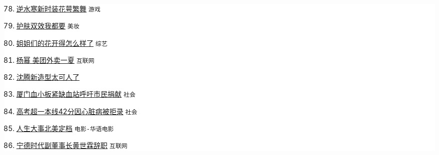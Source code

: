 78. [逆水寒新时装花萼繁舞](https://m.weibo.cn/search?containerid=100103type%3D1%26t%3D10%26q%3D%23%E9%80%86%E6%B0%B4%E5%AF%92%E6%96%B0%E6%97%B6%E8%A3%85%E8%8A%B1%E8%90%BC%E7%B9%81%E8%88%9E%23&stream_entry_id=31&isnewpage=1&extparam=seat%3D1%26pos%3D50%26lcate%3D5001%26c_type%3D31%26filter_type%3Drealtimehot%26dgr%3D0%26flag%3D1%26realpos%3D50%26cate%3D0%26display_time%3D1659432529%26pre_seqid%3D165943252921702981792&luicode=10000011&lfid=106003type%3D25%26t%3D3%26disable_hot%3D1%26filter_type%3Drealtimehot) `游戏` 

79. [护肤双效我都要](https://m.weibo.cn/search?containerid=100103type%3D1%26t%3D10%26q%3D%23%E6%8A%A4%E8%82%A4%E5%8F%8C%E6%95%88%E6%88%91%E9%83%BD%E8%A6%81%23&stream_entry_id=31&isnewpage=1&extparam=seat%3D1%26pos%3D6%26c_type%3D31%26dgr%3D0%26adid%3D160778%26cate%3D0%26topic_ad%3D1%26lcate%3D5001%26filter_type%3Drealtimehot%26display_time%3D1659432448%26pre_seqid%3D16594324488290234771302&luicode=10000011&lfid=106003type%3D25%26t%3D3%26disable_hot%3D1%26filter_type%3Drealtimehot) `美妆` 

80. [姐姐们的花开得怎么样了](https://m.weibo.cn/search?containerid=100103type%3D1%26t%3D10%26q%3D%23%E5%A7%90%E5%A7%90%E4%BB%AC%E7%9A%84%E8%8A%B1%E5%BC%80%E5%BE%97%E6%80%8E%E4%B9%88%E6%A0%B7%E4%BA%86%23&stream_entry_id=31&isnewpage=1&extparam=seat%3D1%26pos%3D50%26realpos%3D50%26c_type%3D31%26dgr%3D0%26cate%3D0%26flag%3D1%26lcate%3D5001%26filter_type%3Drealtimehot%26display_time%3D1659432448%26pre_seqid%3D16594324488290234771302&luicode=10000011&lfid=106003type%3D25%26t%3D3%26disable_hot%3D1%26filter_type%3Drealtimehot) `综艺` 

81. [杨幂 美团外卖一夏](https://m.weibo.cn/search?containerid=100103type%3D1%26t%3D10%26q%3D%23%E6%9D%A8%E5%B9%82+%E7%BE%8E%E5%9B%A2%E5%A4%96%E5%8D%96%E4%B8%80%E5%A4%8F%23&stream_entry_id=31&isnewpage=1&extparam=seat%3D1%26pos%3D3%26c_type%3D31%26topic_ad%3D1%26cate%3D0%26adid%3D161463%26dgr%3D0%26filter_type%3Drealtimehot%26lcate%3D5001%26display_time%3D1659432318%26pre_seqid%3D165943231817204041315&luicode=10000011&lfid=106003type%3D25%26t%3D3%26disable_hot%3D1%26filter_type%3Drealtimehot) `互联网` 

82. [沈腾新造型太可人了](https://m.weibo.cn/search?containerid=100103type%3D1%26t%3D10%26q%3D%23%E6%B2%88%E8%85%BE%E6%96%B0%E9%80%A0%E5%9E%8B%E5%A4%AA%E5%8F%AF%E4%BA%BA%E4%BA%86%23&stream_entry_id=31&isnewpage=1&extparam=seat%3D1%26pos%3D3%26c_type%3D31%26dgr%3D0%26adid%3D161451%26cate%3D0%26topic_ad%3D1%26lcate%3D5001%26filter_type%3Drealtimehot%26display_time%3D1659432200%26pre_seqid%3D1659431528803915605308&luicode=10000011&lfid=106003type%3D25%26t%3D3%26disable_hot%3D1%26filter_type%3Drealtimehot)  

83. [厦门血小板紧缺血站呼吁市民捐献](https://m.weibo.cn/search?containerid=100103type%3D1%26t%3D10%26q%3D%23%E5%8E%A6%E9%97%A8%E8%A1%80%E5%B0%8F%E6%9D%BF%E7%B4%A7%E7%BC%BA%E8%A1%80%E7%AB%99%E5%91%BC%E5%90%81%E5%B8%82%E6%B0%91%E6%8D%90%E7%8C%AE%23&stream_entry_id=31&isnewpage=1&extparam=seat%3D1%26pos%3D8%26c_type%3D31%26cate%3D0%26dgr%3D0%26flag%3D1%26realpos%3D9%26filter_type%3Drealtimehot%26lcate%3D5001%26display_time%3D1659429355%26pre_seqid%3D165942935574492240111&luicode=10000011&lfid=106003type%3D25%26t%3D3%26disable_hot%3D1%26filter_type%3Drealtimehot) `社会` 

84. [高考超一本线42分因心脏病被拒录](https://m.weibo.cn/search?containerid=100103type%3D1%26t%3D10%26q%3D%23%E9%AB%98%E8%80%83%E8%B6%85%E4%B8%80%E6%9C%AC%E7%BA%BF42%E5%88%86%E5%9B%A0%E5%BF%83%E8%84%8F%E7%97%85%E8%A2%AB%E6%8B%92%E5%BD%95%23&stream_entry_id=31&isnewpage=1&extparam=seat%3D1%26pos%3D29%26c_type%3D31%26cate%3D0%26dgr%3D0%26flag%3D0%26realpos%3D30%26filter_type%3Drealtimehot%26lcate%3D5001%26display_time%3D1659429355%26pre_seqid%3D165942935574492240111&luicode=10000011&lfid=106003type%3D25%26t%3D3%26disable_hot%3D1%26filter_type%3Drealtimehot) `社会` 

85. [人生大事北美定档](https://m.weibo.cn/search?containerid=100103type%3D1%26t%3D10%26q%3D%23%E4%BA%BA%E7%94%9F%E5%A4%A7%E4%BA%8B%E5%8C%97%E7%BE%8E%E5%AE%9A%E6%A1%A3%23&stream_entry_id=31&isnewpage=1&extparam=seat%3D1%26pos%3D31%26c_type%3D31%26cate%3D0%26dgr%3D0%26flag%3D1%26realpos%3D32%26filter_type%3Drealtimehot%26lcate%3D5001%26display_time%3D1659429355%26pre_seqid%3D165942935574492240111&luicode=10000011&lfid=106003type%3D25%26t%3D3%26disable_hot%3D1%26filter_type%3Drealtimehot) `电影-华语电影` 

86. [宁德时代副董事长黄世霖辞职](https://m.weibo.cn/search?containerid=100103type%3D1%26t%3D10%26q%3D%23%E5%AE%81%E5%BE%B7%E6%97%B6%E4%BB%A3%E5%89%AF%E8%91%A3%E4%BA%8B%E9%95%BF%E9%BB%84%E4%B8%96%E9%9C%96%E8%BE%9E%E8%81%8C%23&stream_entry_id=31&isnewpage=1&extparam=seat%3D1%26pos%3D32%26c_type%3D31%26cate%3D0%26dgr%3D0%26flag%3D1%26realpos%3D33%26filter_type%3Drealtimehot%26lcate%3D5001%26display_time%3D1659429355%26pre_seqid%3D165942935574492240111&luicode=10000011&lfid=106003type%3D25%26t%3D3%26disable_hot%3D1%26filter_type%3Drealtimehot) `互联网` 

